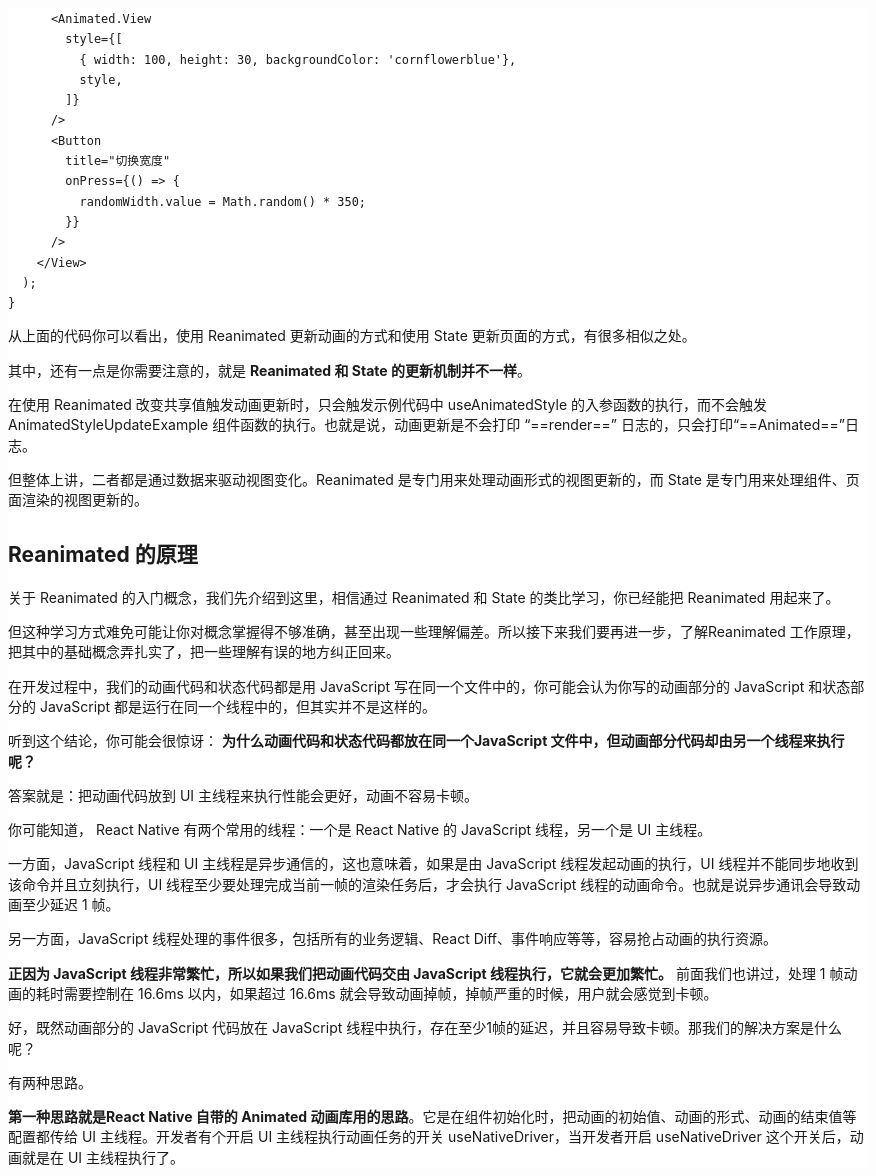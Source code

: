 ```plain
      <Animated.View
        style={[
          { width: 100, height: 30, backgroundColor: 'cornflowerblue'},
          style,
        ]}
      />
      <Button
        title="切换宽度"
        onPress={() => {
          randomWidth.value = Math.random() * 350;
        }}
      />
    </View>
  );
}

```

从上面的代码你可以看出，使用 Reanimated 更新动画的方式和使用 State 更新页面的方式，有很多相似之处。

其中，还有一点是你需要注意的，就是 **Reanimated 和 State 的更新机制并不一样**。

在使用 Reanimated 改变共享值触发动画更新时，只会触发示例代码中 useAnimatedStyle 的入参函数的执行，而不会触发 AnimatedStyleUpdateExample 组件函数的执行。也就是说，动画更新是不会打印 “==render==” 日志的，只会打印“==Animated==”日志。

但整体上讲，二者都是通过数据来驱动视图变化。Reanimated 是专门用来处理动画形式的视图更新的，而 State 是专门用来处理组件、页面渲染的视图更新的。

## Reanimated 的原理

关于 Reanimated 的入门概念，我们先介绍到这里，相信通过 Reanimated 和 State 的类比学习，你已经能把 Reanimated 用起来了。

但这种学习方式难免可能让你对概念掌握得不够准确，甚至出现一些理解偏差。所以接下来我们要再进一步，了解Reanimated 工作原理，把其中的基础概念弄扎实了，把一些理解有误的地方纠正回来。

在开发过程中，我们的动画代码和状态代码都是用 JavaScript 写在同一个文件中的，你可能会认为你写的动画部分的 JavaScript 和状态部分的 JavaScript 都是运行在同一个线程中的，但其实并不是这样的。

听到这个结论，你可能会很惊讶： **为什么动画代码和状态代码都放在同一个JavaScript 文件中，但动画部分代码却由另一个线程来执行呢？**

答案就是：把动画代码放到 UI 主线程来执行性能会更好，动画不容易卡顿。

你可能知道， React Native 有两个常用的线程：一个是 React Native 的 JavaScript 线程，另一个是 UI 主线程。

一方面，JavaScript 线程和 UI 主线程是异步通信的，这也意味着，如果是由 JavaScript 线程发起动画的执行，UI 线程并不能同步地收到该命令并且立刻执行，UI 线程至少要处理完成当前一帧的渲染任务后，才会执行 JavaScript 线程的动画命令。也就是说异步通讯会导致动画至少延迟 1 帧。

另一方面，JavaScript 线程处理的事件很多，包括所有的业务逻辑、React Diff、事件响应等等，容易抢占动画的执行资源。

**正因为 JavaScript 线程非常繁忙，所以如果我们把动画代码交由 JavaScript 线程执行，它就会更加繁忙。** 前面我们也讲过，处理 1 帧动画的耗时需要控制在 16.6ms 以内，如果超过 16.6ms 就会导致动画掉帧，掉帧严重的时候，用户就会感觉到卡顿。

好，既然动画部分的 JavaScript 代码放在 JavaScript 线程中执行，存在至少1帧的延迟，并且容易导致卡顿。那我们的解决方案是什么呢？

有两种思路。

**第一种思路就是React Native 自带的 Animated 动画库用的思路**。它是在组件初始化时，把动画的初始值、动画的形式、动画的结束值等配置都传给 UI 主线程。开发者有个开启 UI 主线程执行动画任务的开关 useNativeDriver，当开发者开启 useNativeDriver 这个开关后，动画就是在 UI 主线程执行了。
